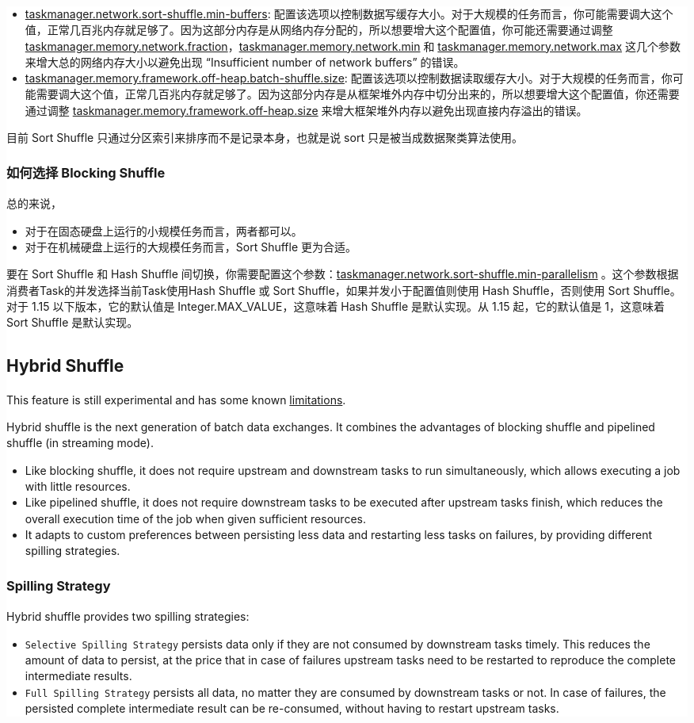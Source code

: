 * [taskmanager.network.sort-shuffle.min-buffers]():
  配置该选项以控制数据写缓存大小。对于大规模的任务而言，你可能需要调大这个值，正常几百兆内存就足够了。因为这部分内存是从网络内存分配的，所以想要增大这个配置值，你可能还需要通过调整 [taskmanager.memory.network.fraction]()，[taskmanager.memory.network.min]()
  和 [taskmanager.memory.network.max]() 这几个参数来增大总的网络内存大小以避免出现 “Insufficient number of network
  buffers” 的错误。
* [taskmanager.memory.framework.off-heap.batch-shuffle.size]():
  配置该选项以控制数据读取缓存大小。对于大规模的任务而言，你可能需要调大这个值，正常几百兆内存就足够了。因为这部分内存是从框架堆外内存中切分出来的，所以想要增大这个配置值，你还需要通过调整 [taskmanager.memory.framework.off-heap.size]()
  来增大框架堆外内存以避免出现直接内存溢出的错误。

目前 Sort Shuffle 只通过分区索引来排序而不是记录本身，也就是说 sort 只是被当成数据聚类算法使用。

### 如何选择 Blocking Shuffle

总的来说，

* 对于在固态硬盘上运行的小规模任务而言，两者都可以。
* 对于在机械硬盘上运行的大规模任务而言，Sort Shuffle 更为合适。

要在 Sort Shuffle 和 Hash Shuffle 间切换，你需要配置这个参数：[taskmanager.network.sort-shuffle.min-parallelism]()
。这个参数根据消费者Task的并发选择当前Task使用Hash Shuffle 或 Sort Shuffle，如果并发小于配置值则使用 Hash Shuffle，否则使用
Sort Shuffle。对于 1.15 以下版本，它的默认值是 Integer.MAX_VALUE，这意味着 Hash Shuffle 是默认实现。从 1.15 起，它的默认值是
1，这意味着 Sort Shuffle 是默认实现。

## Hybrid Shuffle

This feature is still experimental and has some known [limitations]().

Hybrid shuffle is the next generation of batch data exchanges. It combines the advantages of blocking shuffle and
pipelined shuffle (in streaming mode).

* Like blocking shuffle, it does not require upstream and downstream tasks to run simultaneously, which allows executing
  a job with little resources.
* Like pipelined shuffle, it does not require downstream tasks to be executed after upstream tasks finish, which reduces
  the overall execution time of the job when given sufficient resources.
* It adapts to custom preferences between persisting less data and restarting less tasks on failures, by providing
  different spilling strategies.

### Spilling Strategy

Hybrid shuffle provides two spilling strategies:

* `Selective Spilling Strategy` persists data only if they are not consumed by downstream tasks timely. This reduces the
  amount of data to persist, at the price that in case of failures upstream tasks need to be restarted to reproduce the
  complete intermediate results.
* `Full Spilling Strategy` persists all data, no matter they are consumed by downstream tasks or not. In case of
  failures, the persisted complete intermediate result can be re-consumed, without having to restart upstream tasks.
